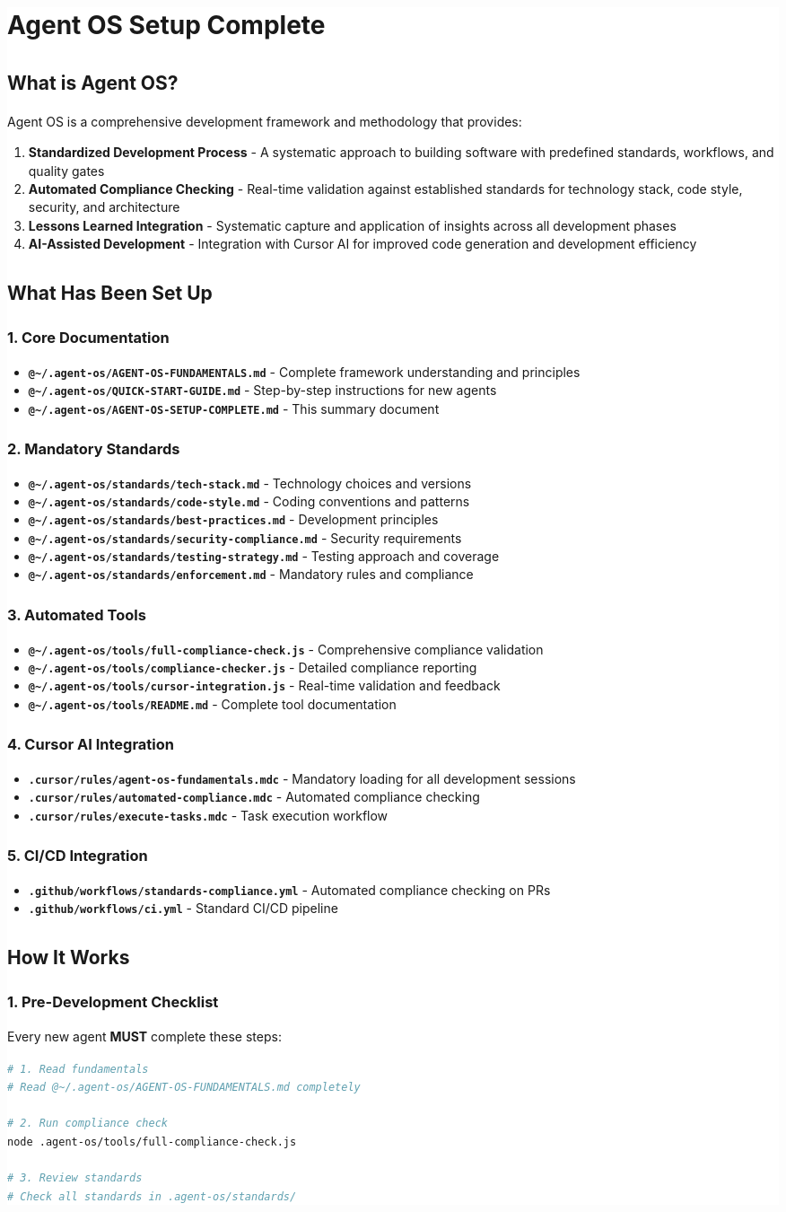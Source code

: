 # Agent OS Setup Complete

## What is Agent OS?

Agent OS is a comprehensive development framework and methodology that provides:

1. **Standardized Development Process** - A systematic approach to building software with predefined standards, workflows, and quality gates
2. **Automated Compliance Checking** - Real-time validation against established standards for technology stack, code style, security, and architecture
3. **Lessons Learned Integration** - Systematic capture and application of insights across all development phases
4. **AI-Assisted Development** - Integration with Cursor AI for improved code generation and development efficiency

## What Has Been Set Up

### 1. Core Documentation
- **`@~/.agent-os/AGENT-OS-FUNDAMENTALS.md`** - Complete framework understanding and principles
- **`@~/.agent-os/QUICK-START-GUIDE.md`** - Step-by-step instructions for new agents
- **`@~/.agent-os/AGENT-OS-SETUP-COMPLETE.md`** - This summary document

### 2. Mandatory Standards
- **`@~/.agent-os/standards/tech-stack.md`** - Technology choices and versions
- **`@~/.agent-os/standards/code-style.md`** - Coding conventions and patterns
- **`@~/.agent-os/standards/best-practices.md`** - Development principles
- **`@~/.agent-os/standards/security-compliance.md`** - Security requirements
- **`@~/.agent-os/standards/testing-strategy.md`** - Testing approach and coverage
- **`@~/.agent-os/standards/enforcement.md`** - Mandatory rules and compliance

### 3. Automated Tools
- **`@~/.agent-os/tools/full-compliance-check.js`** - Comprehensive compliance validation
- **`@~/.agent-os/tools/compliance-checker.js`** - Detailed compliance reporting
- **`@~/.agent-os/tools/cursor-integration.js`** - Real-time validation and feedback
- **`@~/.agent-os/tools/README.md`** - Complete tool documentation

### 4. Cursor AI Integration
- **`.cursor/rules/agent-os-fundamentals.mdc`** - Mandatory loading for all development sessions
- **`.cursor/rules/automated-compliance.mdc`** - Automated compliance checking
- **`.cursor/rules/execute-tasks.mdc`** - Task execution workflow

### 5. CI/CD Integration
- **`.github/workflows/standards-compliance.yml`** - Automated compliance checking on PRs
- **`.github/workflows/ci.yml`** - Standard CI/CD pipeline

## How It Works

### 1. Pre-Development Checklist
Every new agent **MUST** complete these steps:
```bash
# 1. Read fundamentals
# Read @~/.agent-os/AGENT-OS-FUNDAMENTALS.md completely

# 2. Run compliance check
node .agent-os/tools/full-compliance-check.js

# 3. Review standards
# Check all standards in .agent-os/standards/
```
